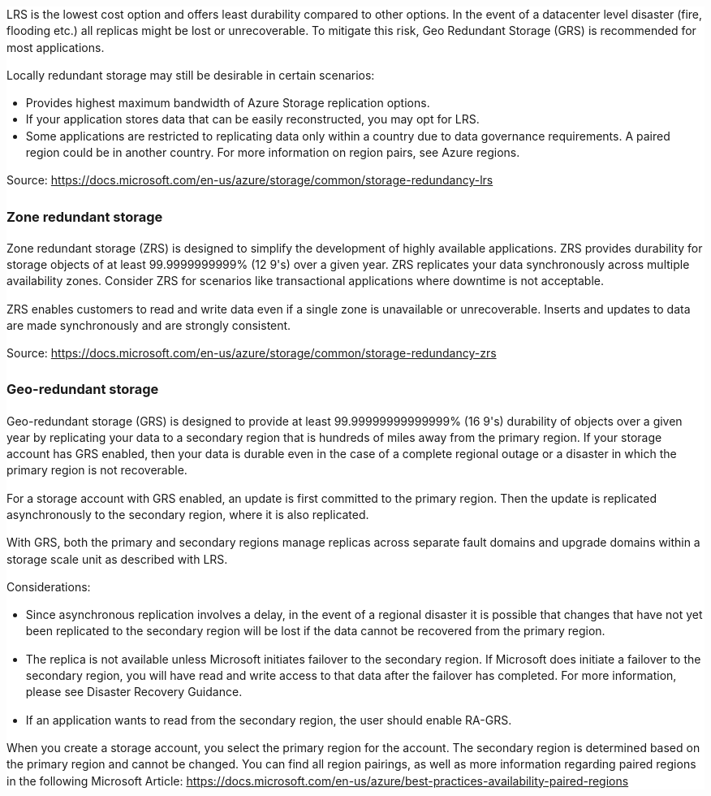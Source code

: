 LRS is the lowest cost option and offers least durability compared to other options. In the event of a datacenter level disaster (fire, flooding etc.) all replicas might be lost or unrecoverable. To mitigate this risk, Geo Redundant Storage (GRS) is recommended for most applications.

Locally redundant storage may still be desirable in certain scenarios:

  - Provides highest maximum bandwidth of Azure Storage replication options.
  - If your application stores data that can be easily reconstructed, you may opt for LRS.
  - Some applications are restricted to replicating data only within a country due to data governance requirements. A paired region could be in another country. For more information on region pairs, see Azure regions.

Source: https://docs.microsoft.com/en-us/azure/storage/common/storage-redundancy-lrs

### Zone redundant storage

Zone redundant storage (ZRS) is designed to simplify the development of highly available applications. ZRS provides durability for storage objects of at least 99.9999999999% (12 9's) over a given year. ZRS replicates your data synchronously across multiple availability zones. Consider ZRS for scenarios like transactional applications where downtime is not acceptable.

ZRS enables customers to read and write data even if a single zone is unavailable or unrecoverable. Inserts and updates to data are made synchronously and are strongly consistent.

Source: https://docs.microsoft.com/en-us/azure/storage/common/storage-redundancy-zrs

### Geo-redundant storage

Geo-redundant storage (GRS) is designed to provide at least 99.99999999999999% (16 9's) durability of objects over a given year by replicating your data to a secondary region that is hundreds of miles away from the primary region. If your storage account has GRS enabled, then your data is durable even in the case of a complete regional outage or a disaster in which the primary region is not recoverable.

For a storage account with GRS enabled, an update is first committed to the primary region. Then the update is replicated asynchronously to the secondary region, where it is also replicated.

With GRS, both the primary and secondary regions manage replicas across separate fault domains and upgrade domains within a storage scale unit as described with LRS.

Considerations:

  - Since asynchronous replication involves a delay, in the event of a regional disaster it is possible that changes that have not yet been replicated to the secondary region will be lost if the data cannot be recovered from the primary region.

  - The replica is not available unless Microsoft initiates failover to the secondary region. If Microsoft does initiate a failover to the secondary region, you will have read and write access to that data after the failover has completed. For more information, please see Disaster Recovery Guidance.

  - If an application wants to read from the secondary region, the user should enable RA-GRS.

When you create a storage account, you select the primary region for the account. The secondary region is determined based on the primary region and cannot be changed.
You can find all region pairings, as well as more information regarding paired regions in the following Microsoft Article: https://docs.microsoft.com/en-us/azure/best-practices-availability-paired-regions
